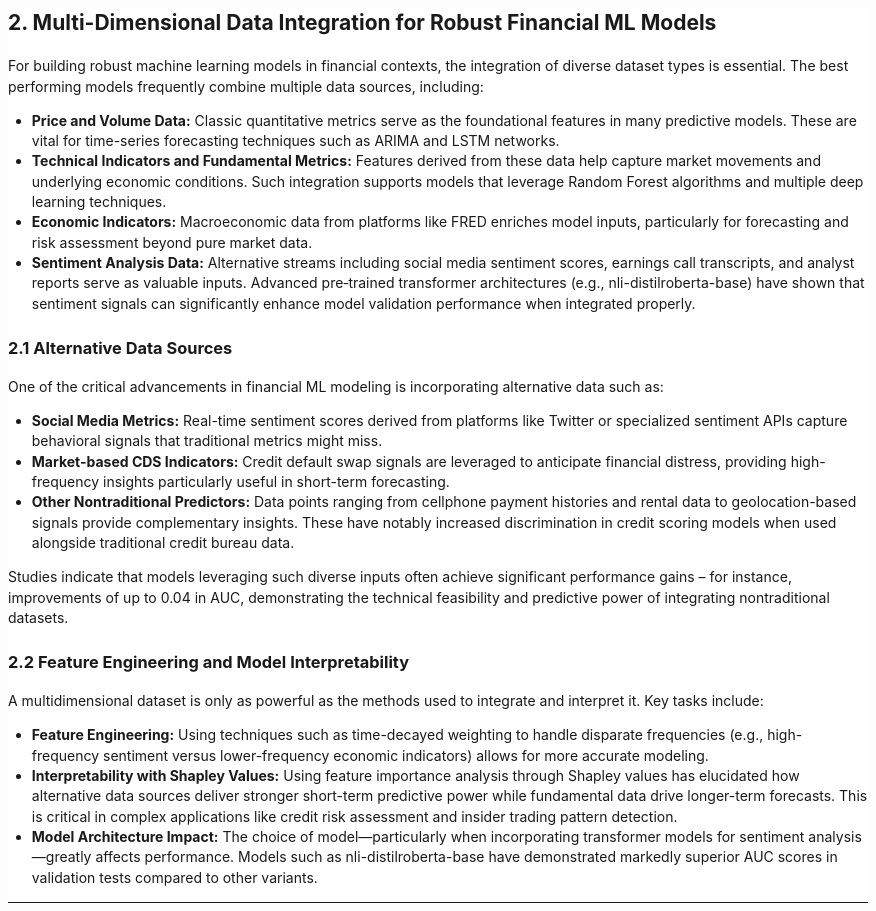 
## 2. Multi-Dimensional Data Integration for Robust Financial ML Models

For building robust machine learning models in financial contexts, the integration of diverse dataset types is essential. The best performing models frequently combine multiple data sources, including:

- **Price and Volume Data:** Classic quantitative metrics serve as the foundational features in many predictive models. These are vital for time-series forecasting techniques such as ARIMA and LSTM networks.
- **Technical Indicators and Fundamental Metrics:** Features derived from these data help capture market movements and underlying economic conditions. Such integration supports models that leverage Random Forest algorithms and multiple deep learning techniques.
- **Economic Indicators:** Macroeconomic data from platforms like FRED enriches model inputs, particularly for forecasting and risk assessment beyond pure market data.
- **Sentiment Analysis Data:** Alternative streams including social media sentiment scores, earnings call transcripts, and analyst reports serve as valuable inputs. Advanced pre‐trained transformer architectures (e.g., nli-distilroberta-base) have shown that sentiment signals can significantly enhance model validation performance when integrated properly.

### 2.1 Alternative Data Sources

One of the critical advancements in financial ML modeling is incorporating alternative data such as:

- **Social Media Metrics:** Real-time sentiment scores derived from platforms like Twitter or specialized sentiment APIs capture behavioral signals that traditional metrics might miss.
- **Market-based CDS Indicators:** Credit default swap signals are leveraged to anticipate financial distress, providing high-frequency insights particularly useful in short-term forecasting.
- **Other Nontraditional Predictors:** Data points ranging from cellphone payment histories and rental data to geolocation-based signals provide complementary insights. These have notably increased discrimination in credit scoring models when used alongside traditional credit bureau data.

Studies indicate that models leveraging such diverse inputs often achieve significant performance gains – for instance, improvements of up to 0.04 in AUC, demonstrating the technical feasibility and predictive power of integrating nontraditional datasets.

### 2.2 Feature Engineering and Model Interpretability

A multidimensional dataset is only as powerful as the methods used to integrate and interpret it. Key tasks include:

- **Feature Engineering:** Using techniques such as time-decayed weighting to handle disparate frequencies (e.g., high-frequency sentiment versus lower-frequency economic indicators) allows for more accurate modeling.
- **Interpretability with Shapley Values:** Using feature importance analysis through Shapley values has elucidated how alternative data sources deliver stronger short-term predictive power while fundamental data drive longer-term forecasts. This is critical in complex applications like credit risk assessment and insider trading pattern detection.
- **Model Architecture Impact:** The choice of model—particularly when incorporating transformer models for sentiment analysis—greatly affects performance. Models such as nli-distilroberta-base have demonstrated markedly superior AUC scores in validation tests compared to other variants.

---
